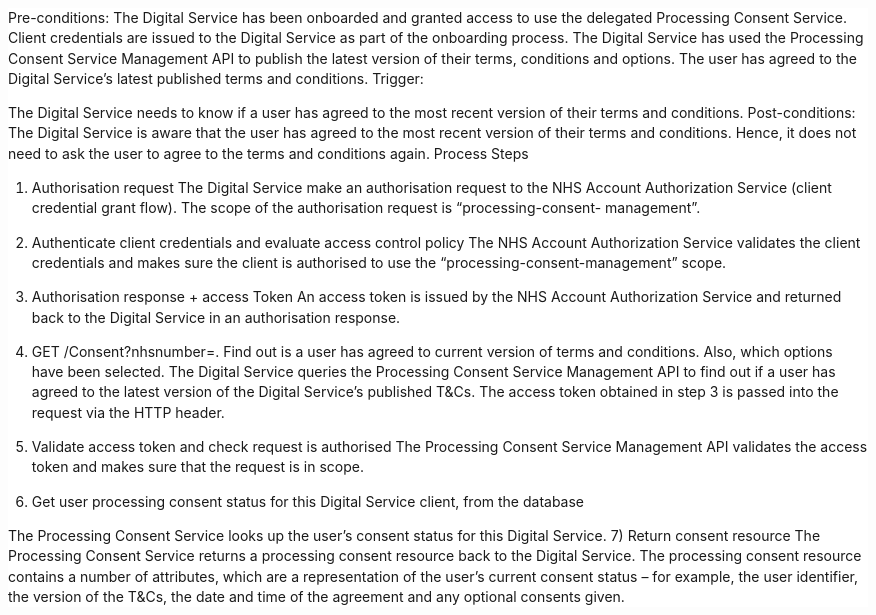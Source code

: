 











Pre-conditions:
The Digital Service has been onboarded and granted access to use the delegated Processing Consent
Service. Client credentials are issued to the Digital Service as part of the onboarding process.
The Digital Service has used the Processing Consent Service Management API to publish the latest
version of their terms, conditions and options.
The user has agreed to the Digital Service’s latest published terms and conditions.
Trigger:













The Digital Service needs to know if a user has agreed to the most recent version of their terms and
conditions.
Post-conditions:
The Digital Service is aware that the user has agreed to the most recent version of their terms and
conditions. Hence, it does not need to ask the user to agree to the terms and conditions again.
Process Steps
1) Authorisation request
The Digital Service make an authorisation request to the NHS Account Authorization Service
(client credential grant flow). The scope of the authorisation request is “processing-consent-
management”.
2) Authenticate client credentials and evaluate access control policy
The NHS Account Authorization Service validates the client credentials and makes sure the client
is authorised to use the “processing-consent-management” scope.


3) Authorisation response + access Token
An access token is issued by the NHS Account Authorization Service and returned back to the
Digital Service in an authorisation response.
4) GET /Consent?nhsnumber=<nhsnumber>. Find out is a user has agreed to current
version of terms and conditions. Also, which options have been selected.
The Digital Service queries the Processing Consent Service Management API to find out if a user
has agreed to the latest version of the Digital Service’s published T&Cs. The access token
obtained in step 3 is passed into the request via the HTTP header.


5) Validate access token and check request is authorised
The Processing Consent Service Management API validates the access token and makes sure
that the request is in scope.
6) Get user processing consent status for this Digital Service client, from the database


The Processing Consent Service looks up the user’s consent status for this Digital Service.
7) Return consent resource
The Processing Consent Service returns a processing consent resource back to the Digital
Service. The processing consent resource contains a number of attributes, which are a
representation of the user’s current consent status – for example, the user identifier, the version
of the T&Cs, the date and time of the agreement and any optional consents given.
